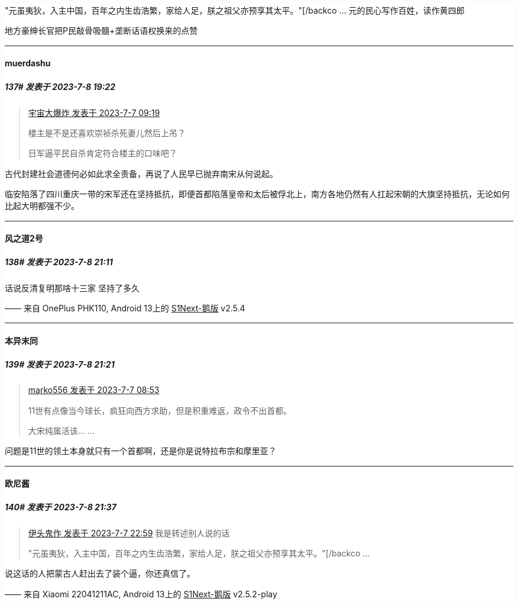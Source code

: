 "元虽夷狄，入主中国，百年之内生齿浩繁，家给人足，朕之祖父亦预享其太平。"[/backco ...</blockquote>
元的民心写作百姓，读作黄四郎

地方豪绅长官把P民敲骨吸髓+垄断话语权换来的点赞

*****

####  muerdashu  
##### 137#       发表于 2023-7-8 19:22

<blockquote><a href="httphttps://bbs.saraba1st.com/2b/forum.php?mod=redirect&amp;goto=findpost&amp;pid=61581407&amp;ptid=2143361" target="_blank">宇宙大爆炸 发表于 2023-7-7 09:19</a>

楼主是不是还喜欢崇祯杀死妻儿然后上吊？

日军逼平民自杀肯定符合楼主的口味吧？</blockquote>
古代封建社会道德何必如此求全责备，再说了人民早已抛弃南宋从何说起。

临安陷落了四川重庆一带的宋军还在坚持抵抗，即便首都陷落皇帝和太后被俘北上，南方各地仍然有人扛起宋朝的大旗坚持抵抗，无论如何比起大明都强不少。


*****

####  风之道2号  
##### 138#       发表于 2023-7-8 21:11

话说反清复明那啥十三家 坚持了多久

—— 来自 OnePlus PHK110, Android 13上的 [S1Next-鹅版](https://github.com/ykrank/S1-Next/releases) v2.5.4


*****

####  本异末同  
##### 139#       发表于 2023-7-8 21:21

<blockquote><a href="httphttps://bbs.saraba1st.com/2b/forum.php?mod=redirect&amp;goto=findpost&amp;pid=61581111&amp;ptid=2143361" target="_blank">marko556 发表于 2023-7-7 08:53</a>

11世有点像当今球长，疯狂向西方求助，但是积重难返，政令不出首都。

大宋纯属活该... ...</blockquote>
问题是11世的领土本身就只有一个首都啊，还是你是说特拉布宗和摩里亚？


*****

####  欧尼酱  
##### 140#       发表于 2023-7-8 21:37

<blockquote><a href="httphttps://bbs.saraba1st.com/2b/forum.php?mod=redirect&amp;goto=findpost&amp;pid=61591444&amp;ptid=2143361" target="_blank">伊头鬼作 发表于 2023-7-7 22:59</a>
我是转述别人说的话

"元虽夷狄，入主中国，百年之内生齿浩繁，家给人足，朕之祖父亦预享其太平。"[/backco ...</blockquote>
说这话的人把蒙古人赶出去了装个逼，你还真信了。

—— 来自 Xiaomi 22041211AC, Android 13上的 [S1Next-鹅版](https://github.com/ykrank/S1-Next/releases) v2.5.2-play
